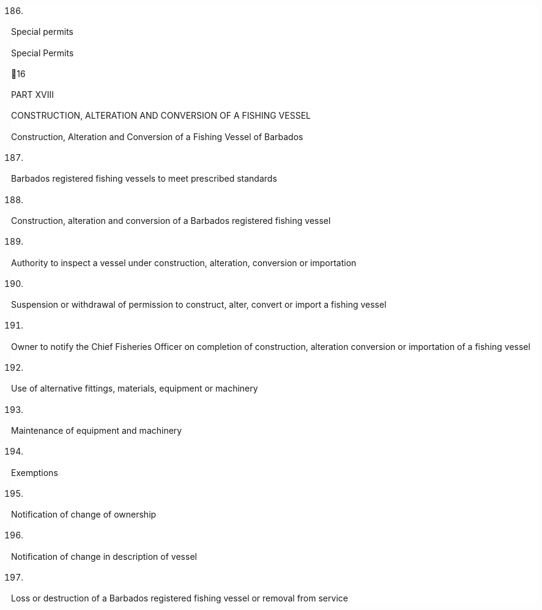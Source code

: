 186.

Special permits

Special Permits

16

PART XVIII

CONSTRUCTION, ALTERATION AND CONVERSION OF A FISHING
VESSEL

Construction, Alteration and Conversion of a Fishing Vessel of Barbados

187.

Barbados registered fishing vessels to meet prescribed standards

188.

Construction, alteration and conversion of a Barbados registered fishing
vessel

189.

Authority to inspect a vessel under construction, alteration, conversion or
importation

190.

Suspension or withdrawal of permission to construct, alter, convert or
import a fishing vessel

191.

Owner to notify the Chief Fisheries Officer on completion of construction,
alteration conversion or importation of a fishing vessel

192.

Use of alternative fittings, materials, equipment or machinery

193.

Maintenance of equipment and machinery

194.

Exemptions

195.

Notification of change of ownership

196.

Notification of change in description of vessel

197.

Loss or destruction of a Barbados registered fishing vessel or removal from
service
